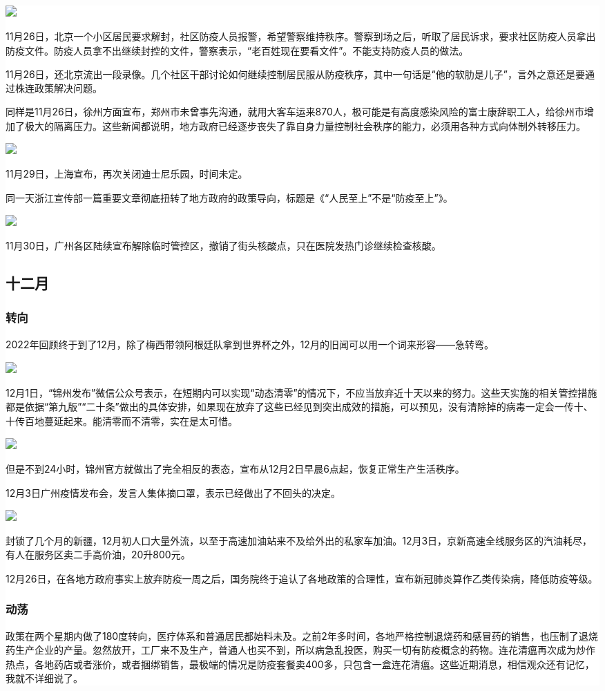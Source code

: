 ![](/images/btnews/0501_0600/0533/de817c0d-8f46-4fe5-bf93-b1cce48b6f64.webp)


11月26日，北京一个小区居民要求解封，社区防疫人员报警，希望警察维持秩序。警察到场之后，听取了居民诉求，要求社区防疫人员拿出防疫文件。防疫人员拿不出继续封控的文件，警察表示，“老百姓现在要看文件”。不能支持防疫人员的做法。


11月26日，还北京流出一段录像。几个社区干部讨论如何继续控制居民服从防疫秩序，其中一句话是“他的软肋是儿子”，言外之意还是要通过株连政策解决问题。


同样是11月26日，徐州方面宣布，郑州市未曾事先沟通，就用大客车运来870人，极可能是有高度感染风险的富士康辞职工人，给徐州市增加了极大的隔离压力。这些新闻都说明，地方政府已经逐步丧失了靠自身力量控制社会秩序的能力，必须用各种方式向体制外转移压力。

![](/images/btnews/0501_0600/0533/e7b9f805-29eb-4736-8c41-f3e7fbd681c7.webp)


11月29日，上海宣布，再次关闭迪士尼乐园，时间未定。


同一天浙江宣传部一篇重要文章彻底扭转了地方政府的政策导向，标题是《“人民至上”不是“防疫至上”》。

![](/images/btnews/0501_0600/0533/3ef09b97-e2aa-4510-aab9-0c1ab31ed6b6.webp)


11月30日，广州各区陆续宣布解除临时管控区，撤销了街头核酸点，只在医院发热门诊继续检查核酸。


## 十二月


### 转向


2022年回顾终于到了12月，除了梅西带领阿根廷队拿到世界杯之外，12月的旧闻可以用一个词来形容——急转弯。



![](/images/btnews/0501_0600/0533/fda28d04-39b9-45b9-879e-9d53da8bf4c2.webp)

12月1日，“锦州发布”微信公众号表示，在短期内可以实现“动态清零”的情况下，不应当放弃近十天以来的努力。这些天实施的相关管控措施都是依据“第九版”“二十条”做出的具体安排，如果现在放弃了这些已经见到突出成效的措施，可以预见，没有清除掉的病毒一定会一传十、十传百地蔓延起来。能清零而不清零，实在是太可惜。

![](/images/btnews/0501_0600/0533/8c5d70b3-f8e5-408e-8587-473957ed2366.webp)



但是不到24小时，锦州官方就做出了完全相反的表态，宣布从12月2日早晨6点起，恢复正常生产生活秩序。


12月3日广州疫情发布会，发言人集体摘口罩，表示已经做出了不回头的决定。

![](/images/btnews/0501_0600/0533/8cf675e9-104f-4830-8310-3d0c80cc3e98.webp)


封锁了几个月的新疆，12月初人口大量外流，以至于高速加油站来不及给外出的私家车加油。12月3日，京新高速全线服务区的汽油耗尽，有人在服务区卖二手高价油，20升800元。


12月26日，在各地方政府事实上放弃防疫一周之后，国务院终于追认了各地政策的合理性，宣布新冠肺炎算作乙类传染病，降低防疫等级。


### 动荡
政策在两个星期内做了180度转向，医疗体系和普通居民都始料未及。之前2年多时间，各地严格控制退烧药和感冒药的销售，也压制了退烧药生产企业的产量。忽然放开，工厂来不及生产，普通人也买不到，所以病急乱投医，购买一切有防疫概念的药物。连花清瘟再次成为炒作热点，各地药店或者涨价，或者捆绑销售，最极端的情况是防疫套餐卖400多，只包含一盒连花清瘟。这些近期消息，相信观众还有记忆，我就不详细说了。
